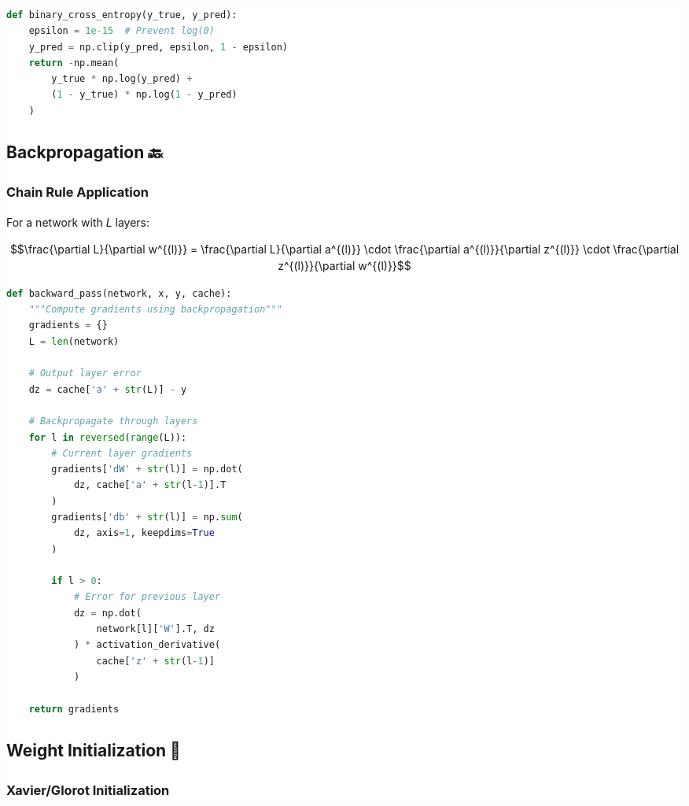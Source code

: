 ```python
def binary_cross_entropy(y_true, y_pred):
    epsilon = 1e-15  # Prevent log(0)
    y_pred = np.clip(y_pred, epsilon, 1 - epsilon)
    return -np.mean(
        y_true * np.log(y_pred) + 
        (1 - y_true) * np.log(1 - y_pred)
    )
```

## Backpropagation 🔙

### Chain Rule Application

For a network with $L$ layers:

$$\frac{\partial L}{\partial w^{(l)}} = \frac{\partial L}{\partial a^{(l)}} \cdot \frac{\partial a^{(l)}}{\partial z^{(l)}} \cdot \frac{\partial z^{(l)}}{\partial w^{(l)}}$$

```python
def backward_pass(network, x, y, cache):
    """Compute gradients using backpropagation"""
    gradients = {}
    L = len(network)
    
    # Output layer error
    dz = cache['a' + str(L)] - y
    
    # Backpropagate through layers
    for l in reversed(range(L)):
        # Current layer gradients
        gradients['dW' + str(l)] = np.dot(
            dz, cache['a' + str(l-1)].T
        )
        gradients['db' + str(l)] = np.sum(
            dz, axis=1, keepdims=True
        )
        
        if l > 0:
            # Error for previous layer
            dz = np.dot(
                network[l]['W'].T, dz
            ) * activation_derivative(
                cache['z' + str(l-1)]
            )
    
    return gradients
```

## Weight Initialization 🎲

### Xavier/Glorot Initialization
